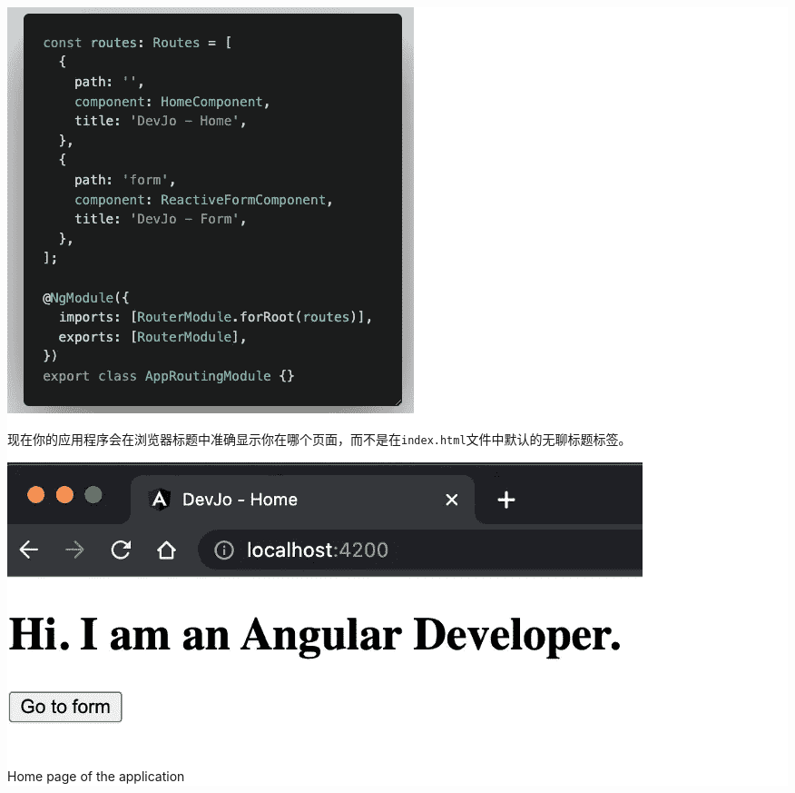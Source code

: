 ![](img/1aa0392d361bcc3f21c5cb76346c7425.png)

现在你的应用程序会在浏览器标题中准确显示你在哪个页面，而不是在`index.html`文件中默认的无聊标题标签。

![](img/20f842121e181530f884a4e32e2e6d6b.png)

Home page of the application
